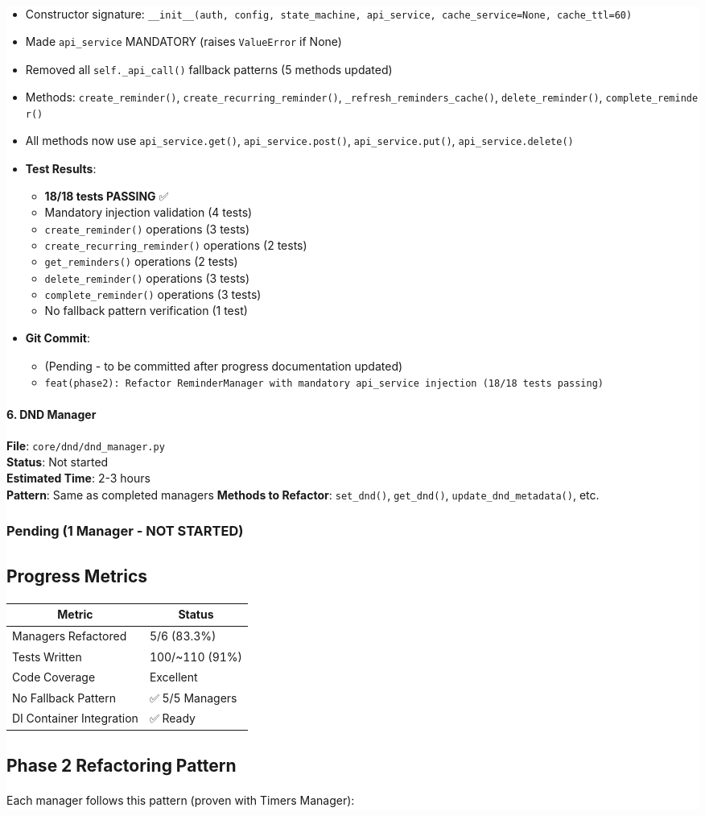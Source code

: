   - Constructor signature: `__init__(auth, config, state_machine, api_service, cache_service=None, cache_ttl=60)`
  - Made `api_service` MANDATORY (raises `ValueError` if None)
  - Removed all `self._api_call()` fallback patterns (5 methods updated)
  - Methods: `create_reminder()`, `create_recurring_reminder()`, `_refresh_reminders_cache()`, `delete_reminder()`, `complete_reminder()`
  - All methods now use `api_service.get()`, `api_service.post()`, `api_service.put()`, `api_service.delete()`

- **Test Results**:

  - **18/18 tests PASSING** ✅
  - Mandatory injection validation (4 tests)
  - `create_reminder()` operations (3 tests)
  - `create_recurring_reminder()` operations (2 tests)
  - `get_reminders()` operations (2 tests)
  - `delete_reminder()` operations (3 tests)
  - `complete_reminder()` operations (3 tests)
  - No fallback pattern verification (1 test)

- **Git Commit**:
  - (Pending - to be committed after progress documentation updated)
  - `feat(phase2): Refactor ReminderManager with mandatory api_service injection (18/18 tests passing)`

#### 6. DND Manager

**File**: `core/dnd/dnd_manager.py`  
**Status**: Not started  
**Estimated Time**: 2-3 hours  
**Pattern**: Same as completed managers
**Methods to Refactor**: `set_dnd()`, `get_dnd()`, `update_dnd_metadata()`, etc.

### Pending (1 Manager - NOT STARTED)

## Progress Metrics

| Metric                   | Status          |
| ------------------------ | --------------- |
| Managers Refactored      | 5/6 (83.3%)     |
| Tests Written            | 100/~110 (91%)  |
| Code Coverage            | Excellent       |
| No Fallback Pattern      | ✅ 5/5 Managers |
| DI Container Integration | ✅ Ready        |

## Phase 2 Refactoring Pattern

Each manager follows this pattern (proven with Timers Manager):
